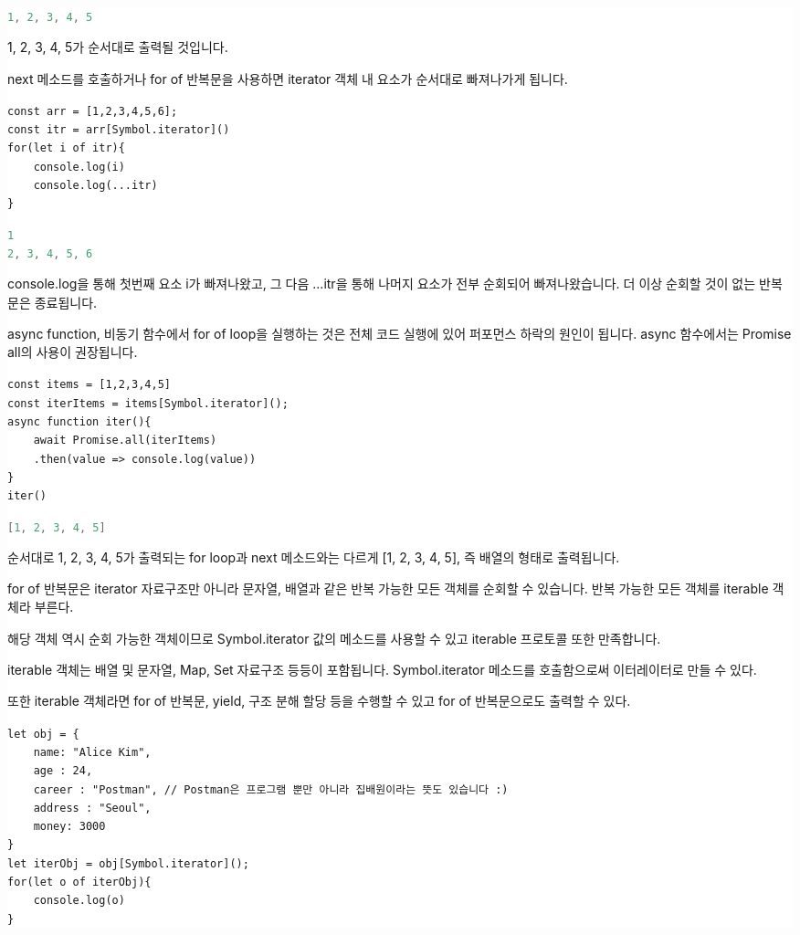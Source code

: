 ```powershell
1, 2, 3, 4, 5
```

1, 2, 3, 4, 5가 순서대로 출력될 것입니다.

next 메소드를 호출하거나 for of 반복문을 사용하면 iterator 객체 내 요소가 순서대로 빠져나가게 됩니다.

```JS
const arr = [1,2,3,4,5,6];
const itr = arr[Symbol.iterator]()
for(let i of itr){
    console.log(i)
    console.log(...itr)
}
```

```powershell
1
2, 3, 4, 5, 6
```

console.log을 통해 첫번째 요소 i가 빠져나왔고, 그 다음 ...itr을 통해 나머지 요소가 전부 순회되어 빠져나왔습니다. 더 이상 순회할 것이 없는 반복문은 종료됩니다.

async function, 비동기 함수에서 for of loop을 실행하는 것은 전체 코드 실행에 있어 퍼포먼스 하락의 원인이 됩니다.
async 함수에서는 Promise all의 사용이 권장됩니다.

```JS
const items = [1,2,3,4,5]
const iterItems = items[Symbol.iterator]();
async function iter(){
    await Promise.all(iterItems)
    .then(value => console.log(value))
}
iter()
```

```powershell
[1, 2, 3, 4, 5]
```

순서대로 1, 2, 3, 4, 5가 출력되는 for loop과 next 메소드와는 다르게 [1, 2, 3, 4, 5], 즉 배열의 형태로 출력됩니다.

for of 반복문은 iterator 자료구조만 아니라 문자열, 배열과 같은 반복 가능한 모든 객체를 순회할 수 있습니다. 반복 가능한 모든 객체를 iterable 객체라 부른다.

해당 객체 역시 순회 가능한 객체이므로 Symbol.iterator 값의 메소드를 사용할 수 있고 iterable 프로토콜 또한 만족합니다.

iterable 객체는 배열 및 문자열, Map, Set 자료구조 등등이 포함됩니다. Symbol.iterator 메소드를 호출함으로써 이터레이터로 만들 수 있다.

또한 iterable 객체라면 for of 반복문, yield, 구조 분해 할당 등을 수행할 수 있고 for of 반복문으로도 출력할 수 있다.

```JS
let obj = {
    name: "Alice Kim",
    age : 24,
    career : "Postman", // Postman은 프로그램 뿐만 아니라 집배원이라는 뜻도 있습니다 :)
    address : "Seoul",
    money: 3000
}
let iterObj = obj[Symbol.iterator]();
for(let o of iterObj){
    console.log(o)
}
```
